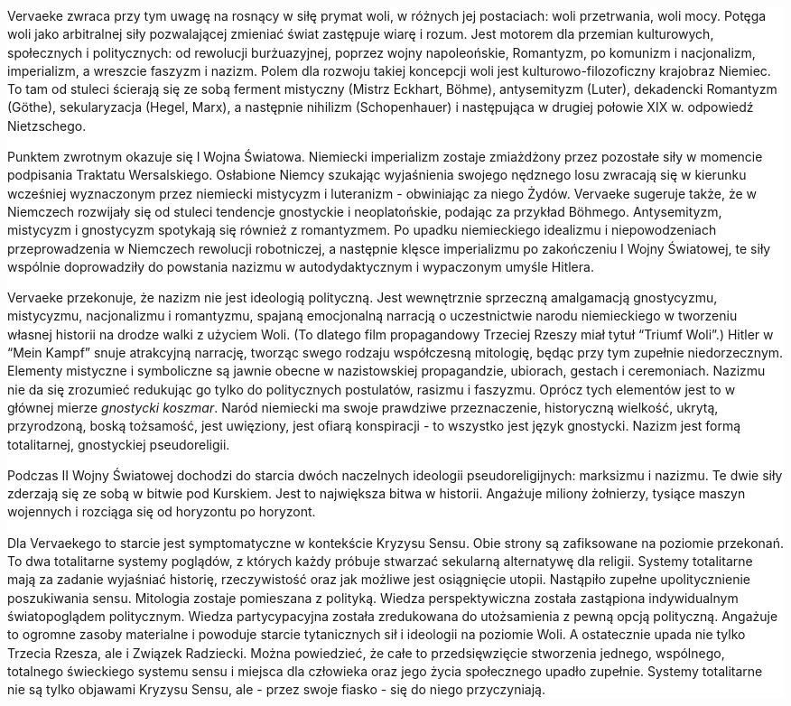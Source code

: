 Vervaeke zwraca przy tym uwagę na rosnący w siłę prymat woli, w różnych jej
postaciach: woli przetrwania, woli mocy. Potęga woli jako arbitralnej siły
pozwalającej zmieniać świat zastępuje wiarę i rozum. Jest motorem dla przemian
kulturowych, społecznych i politycznych: od rewolucji burżuazyjnej, poprzez
wojny napoleońskie, Romantyzm, po komunizm i nacjonalizm, imperializm, a
wreszcie faszyzm i nazizm. Polem dla rozwoju takiej koncepcji woli jest
kulturowo-filozoficzny krajobraz Niemiec. To tam od stuleci ścierają się ze sobą
ferment mistyczny (Mistrz Eckhart, Böhme), antysemityzm (Luter), dekadencki
Romantyzm (Göthe), sekularyzacja (Hegel, Marx), a następnie nihilizm
(Schopenhauer) i następująca w drugiej połowie XIX w. odpowiedź Nietzschego.

Punktem zwrotnym okazuje się I Wojna Światowa. Niemiecki imperializm zostaje
zmiażdżony przez pozostałe siły w momencie podpisania Traktatu Wersalskiego.
Osłabione Niemcy szukając wyjaśnienia swojego nędznego losu zwracają się w
kierunku wcześniej wyznaczonym przez niemiecki mistycyzm i luteranizm -
obwiniając za niego Żydów. Vervaeke sugeruje także, że w Niemczech rozwijały się
od stuleci tendencje gnostyckie i neoplatońskie, podając za przykład Böhmego.
Antysemityzm, mistycyzm i gnostycyzm spotykają się również z romantyzmem. Po
upadku niemieckiego idealizmu i niepowodzeniach przeprowadzenia w Niemczech
rewolucji robotniczej, a następnie klęsce imperializmu po zakończeniu I Wojny
Światowej, te siły wspólnie doprowadziły do powstania nazizmu w autodydaktycznym
i wypaczonym umyśle Hitlera.

Vervaeke przekonuje, że nazizm nie jest ideologią polityczną. Jest wewnętrznie
sprzeczną amalgamacją gnostycyzmu, mistycyzmu, nacjonalizmu i romantyzmu,
spajaną emocjonalną narracją o uczestnictwie narodu niemieckiego w tworzeniu
własnej historii na drodze walki z użyciem Woli. (To dlatego film propagandowy
Trzeciej Rzeszy miał tytuł “Triumf Woli”.) Hitler w “Mein Kampf” snuje
atrakcyjną narrację, tworząc swego rodzaju współczesną mitologię, będąc przy tym
zupełnie niedorzecznym. Elementy mistyczne i symboliczne są jawnie obecne w
nazistowskiej propagandzie, ubiorach, gestach i ceremoniach. Nazizmu nie da się
zrozumieć redukując go tylko do politycznych postulatów, rasizmu i faszyzmu.
Oprócz tych elementów jest to w głównej mierze *gnostycki koszmar*. Naród
niemiecki ma swoje prawdziwe przeznaczenie, historyczną wielkość, ukrytą,
przyrodzoną, boską tożsamość, jest uwięziony, jest ofiarą konspiracji - to
wszystko jest język gnostycki. Nazizm jest formą totalitarnej, gnostyckiej
pseudoreligii.

Podczas II Wojny Światowej dochodzi do starcia dwóch naczelnych ideologii
pseudoreligijnych: marksizmu i nazizmu. Te dwie siły zderzają się ze sobą w
bitwie pod Kurskiem. Jest to największa bitwa w historii. Angażuje miliony
żołnierzy, tysiące maszyn wojennych i rozciąga się od horyzontu po horyzont.

Dla Vervaekego to starcie jest symptomatyczne w kontekście Kryzysu Sensu. Obie
strony są zafiksowane na poziomie przekonań. To dwa totalitarne systemy
poglądów, z których każdy próbuje stwarzać sekularną alternatywę dla religii.
Systemy totalitarne mają za zadanie wyjaśniać historię, rzeczywistość oraz jak
możliwe jest osiągnięcie utopii. Nastąpiło zupełne upolitycznienie poszukiwania
sensu. Mitologia zostaje pomieszana z polityką. Wiedza perspektywiczna została
zastąpiona indywidualnym światopoglądem politycznym. Wiedza partycypacyjna
została zredukowana do utożsamienia z pewną opcją polityczną. Angażuje to
ogromne zasoby materialne i powoduje starcie tytanicznych sił i ideologii na
poziomie Woli. A ostatecznie upada nie tylko Trzecia Rzesza, ale i Związek
Radziecki. Można powiedzieć, że całe to przedsięwzięcie stworzenia jednego,
wspólnego, totalnego świeckiego systemu sensu i miejsca dla człowieka oraz jego
życia społecznego upadło zupełnie. Systemy totalitarne nie są tylko objawami
Kryzysu Sensu, ale - przez swoje fiasko - się do niego przyczyniają.
